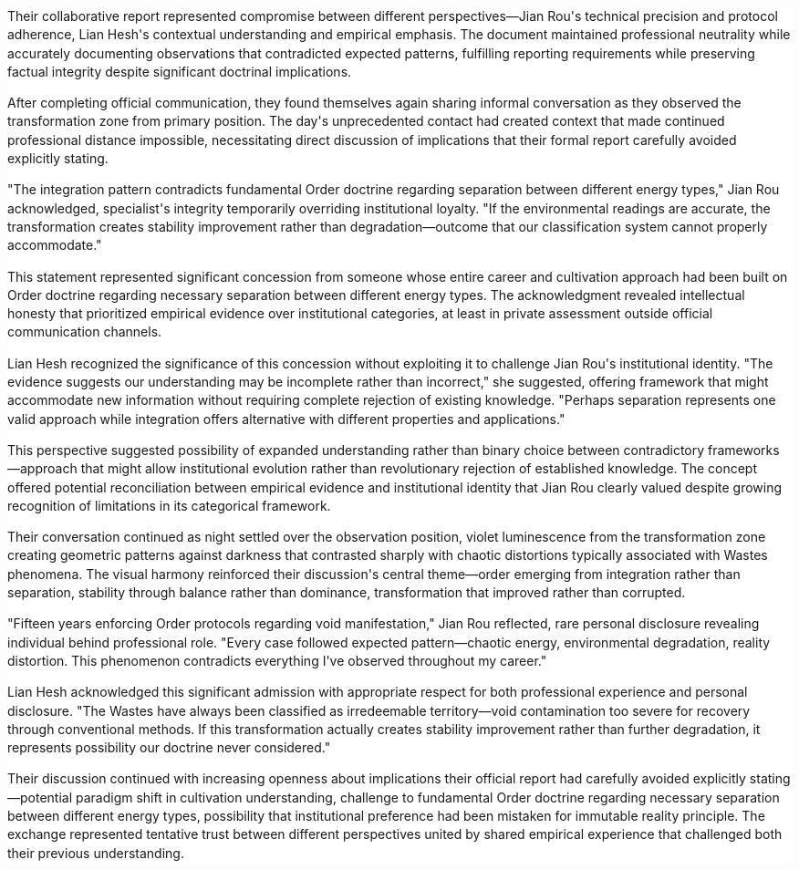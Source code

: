 Their collaborative report represented compromise between different perspectives—Jian Rou's technical precision and protocol adherence, Lian Hesh's contextual understanding and empirical emphasis. The document maintained professional neutrality while accurately documenting observations that contradicted expected patterns, fulfilling reporting requirements while preserving factual integrity despite significant doctrinal implications.

After completing official communication, they found themselves again sharing informal conversation as they observed the transformation zone from primary position. The day's unprecedented contact had created context that made continued professional distance impossible, necessitating direct discussion of implications that their formal report carefully avoided explicitly stating.

"The integration pattern contradicts fundamental Order doctrine regarding separation between different energy types," Jian Rou acknowledged, specialist's integrity temporarily overriding institutional loyalty. "If the environmental readings are accurate, the transformation creates stability improvement rather than degradation—outcome that our classification system cannot properly accommodate."

This statement represented significant concession from someone whose entire career and cultivation approach had been built on Order doctrine regarding necessary separation between different energy types. The acknowledgment revealed intellectual honesty that prioritized empirical evidence over institutional categories, at least in private assessment outside official communication channels.

Lian Hesh recognized the significance of this concession without exploiting it to challenge Jian Rou's institutional identity. "The evidence suggests our understanding may be incomplete rather than incorrect," she suggested, offering framework that might accommodate new information without requiring complete rejection of existing knowledge. "Perhaps separation represents one valid approach while integration offers alternative with different properties and applications."

This perspective suggested possibility of expanded understanding rather than binary choice between contradictory frameworks—approach that might allow institutional evolution rather than revolutionary rejection of established knowledge. The concept offered potential reconciliation between empirical evidence and institutional identity that Jian Rou clearly valued despite growing recognition of limitations in its categorical framework.

Their conversation continued as night settled over the observation position, violet luminescence from the transformation zone creating geometric patterns against darkness that contrasted sharply with chaotic distortions typically associated with Wastes phenomena. The visual harmony reinforced their discussion's central theme—order emerging from integration rather than separation, stability through balance rather than dominance, transformation that improved rather than corrupted.

"Fifteen years enforcing Order protocols regarding void manifestation," Jian Rou reflected, rare personal disclosure revealing individual behind professional role. "Every case followed expected pattern—chaotic energy, environmental degradation, reality distortion. This phenomenon contradicts everything I've observed throughout my career."

Lian Hesh acknowledged this significant admission with appropriate respect for both professional experience and personal disclosure. "The Wastes have always been classified as irredeemable territory—void contamination too severe for recovery through conventional methods. If this transformation actually creates stability improvement rather than further degradation, it represents possibility our doctrine never considered."

Their discussion continued with increasing openness about implications their official report had carefully avoided explicitly stating—potential paradigm shift in cultivation understanding, challenge to fundamental Order doctrine regarding necessary separation between different energy types, possibility that institutional preference had been mistaken for immutable reality principle. The exchange represented tentative trust between different perspectives united by shared empirical experience that challenged both their previous understanding.
